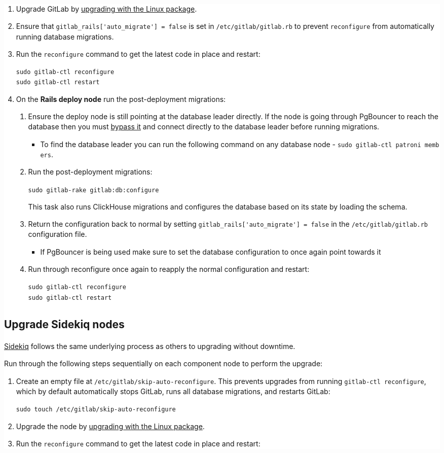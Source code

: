    1. Upgrade GitLab by [upgrading with the Linux package](package/_index.md#upgrade-with-the-linux-package).
   1. Ensure that `gitlab_rails['auto_migrate'] = false` is set in `/etc/gitlab/gitlab.rb` to prevent
      `reconfigure` from automatically running database migrations.
   1. Run the `reconfigure` command to get the latest code in place and restart:

      ```shell
      sudo gitlab-ctl reconfigure
      sudo gitlab-ctl restart
      ```

1. On the **Rails deploy node** run the post-deployment migrations:

   1. Ensure the deploy node is still pointing at the database leader directly. If the node
      is going through PgBouncer to reach the database then you must
      [bypass it](../administration/postgresql/pgbouncer.md#procedure-for-bypassing-pgbouncer)
      and connect directly to the database leader before running migrations.
      - To find the database leader you can run the following command on any database node - `sudo gitlab-ctl patroni members`.

   1. Run the post-deployment migrations:

      ```shell
      sudo gitlab-rake gitlab:db:configure
      ```

      This task also runs ClickHouse migrations and configures the database based on its state by loading the schema.

   1. Return the configuration back to normal by setting `gitlab_rails['auto_migrate'] = false` in the
      `/etc/gitlab/gitlab.rb` configuration file.
      - If PgBouncer is being used make sure to set the database configuration to once again point towards it

   1. Run through reconfigure once again to reapply the normal configuration and restart:

      ```shell
      sudo gitlab-ctl reconfigure
      sudo gitlab-ctl restart
      ```

## Upgrade Sidekiq nodes

[Sidekiq](../administration/sidekiq/_index.md) follows the same underlying process as others to upgrading without downtime.

Run through the following steps sequentially on each component node to perform the upgrade:

1. Create an empty file at `/etc/gitlab/skip-auto-reconfigure`. This prevents upgrades from running `gitlab-ctl reconfigure`, which by default automatically stops GitLab, runs all database migrations, and restarts GitLab:

   ```shell
   sudo touch /etc/gitlab/skip-auto-reconfigure
   ```

1. Upgrade the node by [upgrading with the Linux package](package/_index.md#upgrade-with-the-linux-package).
1. Run the `reconfigure` command to get the latest code in place and restart:
